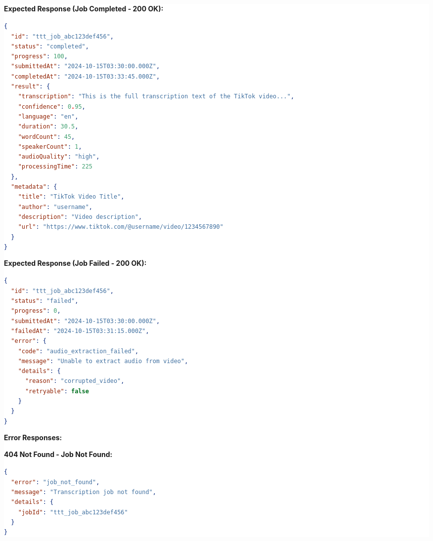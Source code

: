 **Expected Response (Job Completed - 200 OK):**
```json
{
  "id": "ttt_job_abc123def456",
  "status": "completed",
  "progress": 100,
  "submittedAt": "2024-10-15T03:30:00.000Z",
  "completedAt": "2024-10-15T03:33:45.000Z",
  "result": {
    "transcription": "This is the full transcription text of the TikTok video...",
    "confidence": 0.95,
    "language": "en",
    "duration": 30.5,
    "wordCount": 45,
    "speakerCount": 1,
    "audioQuality": "high",
    "processingTime": 225
  },
  "metadata": {
    "title": "TikTok Video Title",
    "author": "username",
    "description": "Video description",
    "url": "https://www.tiktok.com/@username/video/1234567890"
  }
}
```

**Expected Response (Job Failed - 200 OK):**
```json
{
  "id": "ttt_job_abc123def456",
  "status": "failed",
  "progress": 0,
  "submittedAt": "2024-10-15T03:30:00.000Z",
  "failedAt": "2024-10-15T03:31:15.000Z",
  "error": {
    "code": "audio_extraction_failed",
    "message": "Unable to extract audio from video",
    "details": {
      "reason": "corrupted_video",
      "retryable": false
    }
  }
}
```

**Error Responses:**

**404 Not Found - Job Not Found:**
```json
{
  "error": "job_not_found",
  "message": "Transcription job not found",
  "details": {
    "jobId": "ttt_job_abc123def456"
  }
}
```
